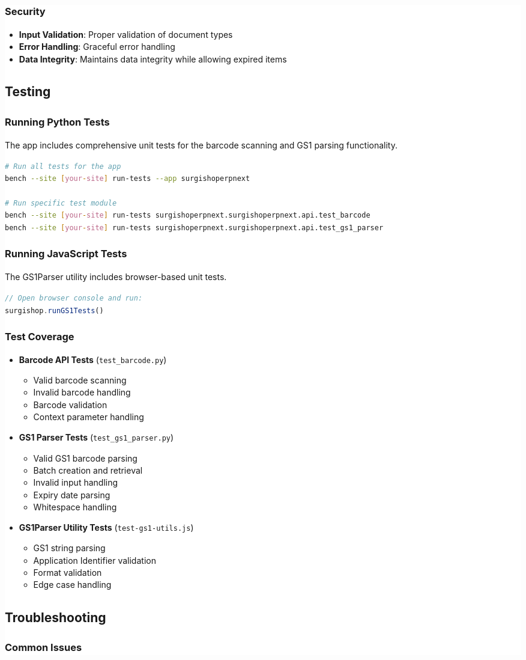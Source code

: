 ### Security
- **Input Validation**: Proper validation of document types
- **Error Handling**: Graceful error handling
- **Data Integrity**: Maintains data integrity while allowing expired items

## Testing

### Running Python Tests

The app includes comprehensive unit tests for the barcode scanning and GS1 parsing functionality.

```bash
# Run all tests for the app
bench --site [your-site] run-tests --app surgishoperpnext

# Run specific test module
bench --site [your-site] run-tests surgishoperpnext.surgishoperpnext.api.test_barcode
bench --site [your-site] run-tests surgishoperpnext.surgishoperpnext.api.test_gs1_parser
```

### Running JavaScript Tests

The GS1Parser utility includes browser-based unit tests.

```javascript
// Open browser console and run:
surgishop.runGS1Tests()
```

### Test Coverage

- **Barcode API Tests** (`test_barcode.py`)
  - Valid barcode scanning
  - Invalid barcode handling
  - Barcode validation
  - Context parameter handling
  
- **GS1 Parser Tests** (`test_gs1_parser.py`)
  - Valid GS1 barcode parsing
  - Batch creation and retrieval
  - Invalid input handling
  - Expiry date parsing
  - Whitespace handling
  
- **GS1Parser Utility Tests** (`test-gs1-utils.js`)
  - GS1 string parsing
  - Application Identifier validation
  - Format validation
  - Edge case handling

## Troubleshooting

### Common Issues
